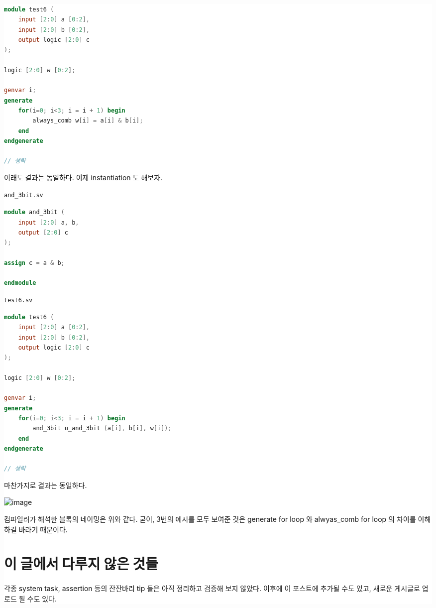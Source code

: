 ```verilog
module test6 (
    input [2:0] a [0:2],
    input [2:0] b [0:2],
    output logic [2:0] c
);

logic [2:0] w [0:2];

genvar i;
generate
    for(i=0; i<3; i = i + 1) begin
        always_comb w[i] = a[i] & b[i];
    end
endgenerate

// 생략
```
이래도 결과는 동일하다. 이제 instantiation 도 해보자.  

`and_3bit.sv`
```verilog
module and_3bit (
    input [2:0] a, b,
    output [2:0] c
);

assign c = a & b;

endmodule
```
`test6.sv`
```verilog
module test6 (
    input [2:0] a [0:2],
    input [2:0] b [0:2],
    output logic [2:0] c
);

logic [2:0] w [0:2];

genvar i;
generate
    for(i=0; i<3; i = i + 1) begin
        and_3bit u_and_3bit (a[i], b[i], w[i]);
    end
endgenerate

// 생략
```
마찬가지로 결과는 동일하다.  

![image](https://user-images.githubusercontent.com/120978778/216907837-78d79c6e-d92d-4f3c-b9ee-3f613fdacb3e.png)  

컴파일러가 해석한 블록의 네이밍은 위와 같다. 굳이, 3번의 예시를 모두 보여준 것은 generate for loop 와 alwyas_comb for loop 의 차이를 이해하길 바라기 때문이다.  

# 이 글에서 다루지 않은 것들
각종 system task, assertion 등의 잔잔바리 tip 들은 아직 정리하고 검증해 보지 않았다. 이후에 이 포스트에 추가될 수도 있고, 새로운 게시글로 업로드 될 수도 있다.


